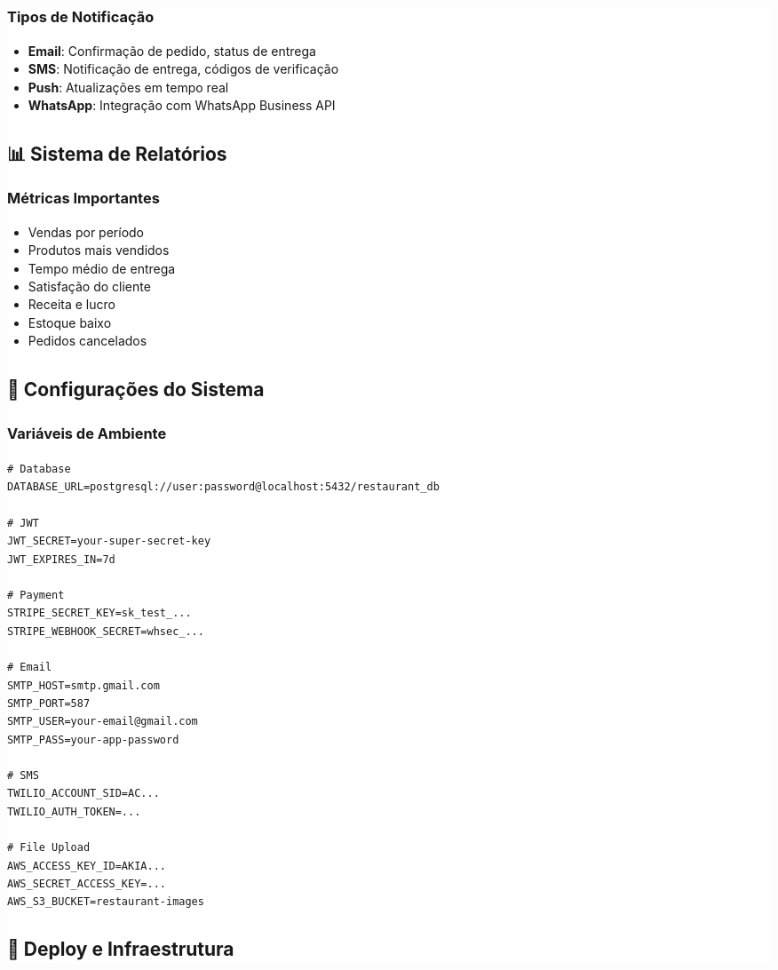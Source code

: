 ### **Tipos de Notificação**
- **Email**: Confirmação de pedido, status de entrega
- **SMS**: Notificação de entrega, códigos de verificação
- **Push**: Atualizações em tempo real
- **WhatsApp**: Integração com WhatsApp Business API

## 📊 **Sistema de Relatórios**

### **Métricas Importantes**
- Vendas por período
- Produtos mais vendidos
- Tempo médio de entrega
- Satisfação do cliente
- Receita e lucro
- Estoque baixo
- Pedidos cancelados

## 🔧 **Configurações do Sistema**

### **Variáveis de Ambiente**
```env
# Database
DATABASE_URL=postgresql://user:password@localhost:5432/restaurant_db

# JWT
JWT_SECRET=your-super-secret-key
JWT_EXPIRES_IN=7d

# Payment
STRIPE_SECRET_KEY=sk_test_...
STRIPE_WEBHOOK_SECRET=whsec_...

# Email
SMTP_HOST=smtp.gmail.com
SMTP_PORT=587
SMTP_USER=your-email@gmail.com
SMTP_PASS=your-app-password

# SMS
TWILIO_ACCOUNT_SID=AC...
TWILIO_AUTH_TOKEN=...

# File Upload
AWS_ACCESS_KEY_ID=AKIA...
AWS_SECRET_ACCESS_KEY=...
AWS_S3_BUCKET=restaurant-images
```

## 🚀 **Deploy e Infraestrutura**
